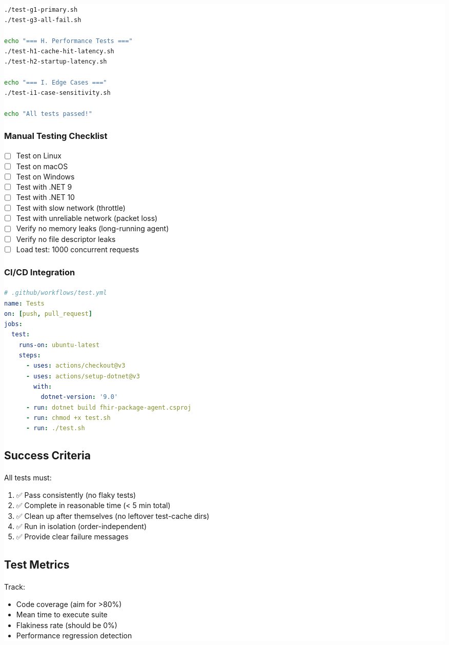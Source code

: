 ```bash
./test-g1-primary.sh
./test-g3-all-fail.sh

echo "=== H. Performance Tests ==="
./test-h1-cache-hit-latency.sh
./test-h2-startup-latency.sh

echo "=== I. Edge Cases ==="
./test-i1-case-sensitivity.sh

echo "All tests passed!"
```

### Manual Testing Checklist
- [ ] Test on Linux
- [ ] Test on macOS
- [ ] Test on Windows
- [ ] Test with .NET 9
- [ ] Test with .NET 10
- [ ] Test with slow network (throttle)
- [ ] Test with unreliable network (packet loss)
- [ ] Verify no memory leaks (long-running agent)
- [ ] Verify no file descriptor leaks
- [ ] Load test: 1000 concurrent requests

### CI/CD Integration
```yaml
# .github/workflows/test.yml
name: Tests
on: [push, pull_request]
jobs:
  test:
    runs-on: ubuntu-latest
    steps:
      - uses: actions/checkout@v3
      - uses: actions/setup-dotnet@v3
        with:
          dotnet-version: '9.0'
      - run: dotnet build fhir-package-agent.csproj
      - run: chmod +x test.sh
      - run: ./test.sh
```

## Success Criteria

All tests must:
1. ✅ Pass consistently (no flaky tests)
2. ✅ Complete in reasonable time (< 5 min total)
3. ✅ Clean up after themselves (no leftover test-cache dirs)
4. ✅ Run in isolation (order-independent)
5. ✅ Provide clear failure messages

## Test Metrics

Track:
- Code coverage (aim for >80%)
- Mean time to execute suite
- Flakiness rate (should be 0%)
- Performance regression detection